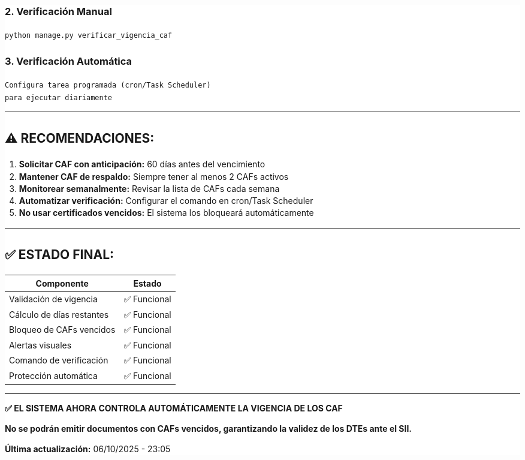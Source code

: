 ### **2. Verificación Manual**
```bash
python manage.py verificar_vigencia_caf
```

### **3. Verificación Automática**
```
Configura tarea programada (cron/Task Scheduler)
para ejecutar diariamente
```

---

## ⚠️ **RECOMENDACIONES:**

1. **Solicitar CAF con anticipación:** 60 días antes del vencimiento
2. **Mantener CAF de respaldo:** Siempre tener al menos 2 CAFs activos
3. **Monitorear semanalmente:** Revisar la lista de CAFs cada semana
4. **Automatizar verificación:** Configurar el comando en cron/Task Scheduler
5. **No usar certificados vencidos:** El sistema los bloqueará automáticamente

---

## ✅ **ESTADO FINAL:**

| Componente | Estado |
|------------|--------|
| Validación de vigencia | ✅ Funcional |
| Cálculo de días restantes | ✅ Funcional |
| Bloqueo de CAFs vencidos | ✅ Funcional |
| Alertas visuales | ✅ Funcional |
| Comando de verificación | ✅ Funcional |
| Protección automática | ✅ Funcional |

---

**✅ EL SISTEMA AHORA CONTROLA AUTOMÁTICAMENTE LA VIGENCIA DE LOS CAF**

**No se podrán emitir documentos con CAFs vencidos, garantizando la validez de los DTEs ante el SII.**

**Última actualización:** 06/10/2025 - 23:05




